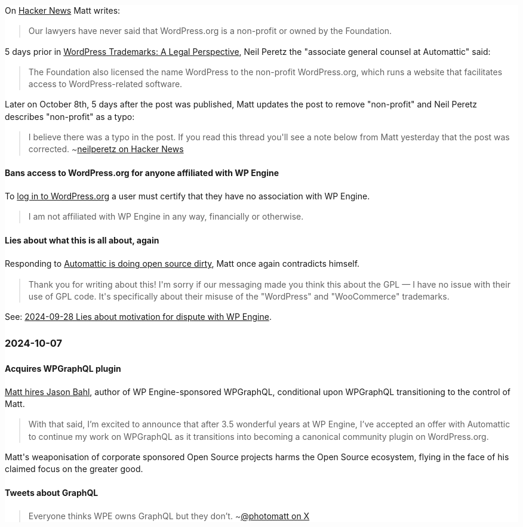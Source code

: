 On [Hacker News](https://news.ycombinator.com/item?id=41782365) Matt writes:

> Our lawyers have never said that WordPress.org is a non-profit or owned by the Foundation.

5 days prior in [WordPress Trademarks: A Legal Perspective](https://web.archive.org/web/20241009005430/https://automattic.com/2024/10/02/wordpress-trademarks-a-legal-perspective/), Neil Peretz the "associate general counsel at Automattic" said:

> The Foundation also licensed the name WordPress to the non-profit WordPress.org, which runs a website that facilitates access to WordPress-related software.

Later on October 8th, 5 days after the post was published, Matt updates the post to remove "non-profit" and Neil Peretz describes "non-profit" as a typo:

> I believe there was a typo in the post. If you read this thread you'll see a note below from Matt yesterday that the post was corrected. ~[neilperetz on Hacker News](https://news.ycombinator.com/item?id=41794022)

#### Bans access to WordPress.org for anyone affiliated with WP Engine

To [log in to WordPress.org](https://web.archive.org/web/20241009053305/https://login.wordpress.org/) a user must certify that they have no association with WP Engine.

> I am not affiliated with WP Engine in any way, financially or otherwise.

#### Lies about what this is all about, again

Responding to [Automattic is doing open source dirty](https://world.hey.com/dhh/automattic-is-doing-open-source-dirty-b95cf128), Matt once again contradicts himself.

> Thank you for writing about this! I'm sorry if our messaging made you think this about the GPL — I have no issue with their use of GPL code. It's specifically about their misuse of the "WordPress" and "WooCommerce" trademarks.

See: [2024-09-28 Lies about motivation for dispute with WP Engine](#lies-about-motivation-for-dispute-with-wp-engine).

### 2024-10-07

#### Acquires WPGraphQL plugin

[Matt hires Jason Bahl](https://www.wpgraphql.com/2024/10/07/wpgraphql-becomes-a-canonical-plugin-my-move-to-automattic), author of WP Engine-sponsored WPGraphQL, conditional upon WPGraphQL transitioning to the control of Matt.

> With that said, I’m excited to announce that after 3.5 wonderful years at WP Engine, I’ve accepted an offer with Automattic to continue my work on WPGraphQL as it transitions into becoming a canonical community plugin on WordPress.org.

Matt's weaponisation of corporate sponsored Open Source projects harms the Open Source ecosystem, flying in the face of his claimed focus on the greater good.

#### Tweets about GraphQL

> Everyone thinks WPE owns GraphQL but they don’t. ~[@photomatt on X](https://x.com/photomatt/status/1843058551058784635)
